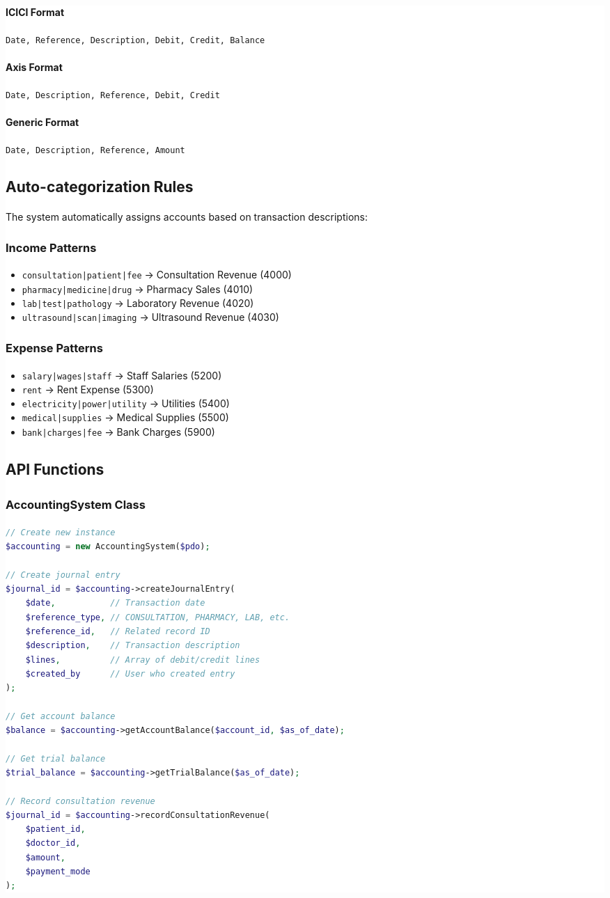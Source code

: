 #### ICICI Format
```
Date, Reference, Description, Debit, Credit, Balance
```

#### Axis Format
```
Date, Description, Reference, Debit, Credit
```

#### Generic Format
```
Date, Description, Reference, Amount
```

## Auto-categorization Rules

The system automatically assigns accounts based on transaction descriptions:

### Income Patterns
- `consultation|patient|fee` → Consultation Revenue (4000)
- `pharmacy|medicine|drug` → Pharmacy Sales (4010)
- `lab|test|pathology` → Laboratory Revenue (4020)
- `ultrasound|scan|imaging` → Ultrasound Revenue (4030)

### Expense Patterns
- `salary|wages|staff` → Staff Salaries (5200)
- `rent` → Rent Expense (5300)
- `electricity|power|utility` → Utilities (5400)
- `medical|supplies` → Medical Supplies (5500)
- `bank|charges|fee` → Bank Charges (5900)

## API Functions

### AccountingSystem Class

```php
// Create new instance
$accounting = new AccountingSystem($pdo);

// Create journal entry
$journal_id = $accounting->createJournalEntry(
    $date,           // Transaction date
    $reference_type, // CONSULTATION, PHARMACY, LAB, etc.
    $reference_id,   // Related record ID
    $description,    // Transaction description
    $lines,          // Array of debit/credit lines
    $created_by      // User who created entry
);

// Get account balance
$balance = $accounting->getAccountBalance($account_id, $as_of_date);

// Get trial balance
$trial_balance = $accounting->getTrialBalance($as_of_date);

// Record consultation revenue
$journal_id = $accounting->recordConsultationRevenue(
    $patient_id,
    $doctor_id,
    $amount,
    $payment_mode
);
```